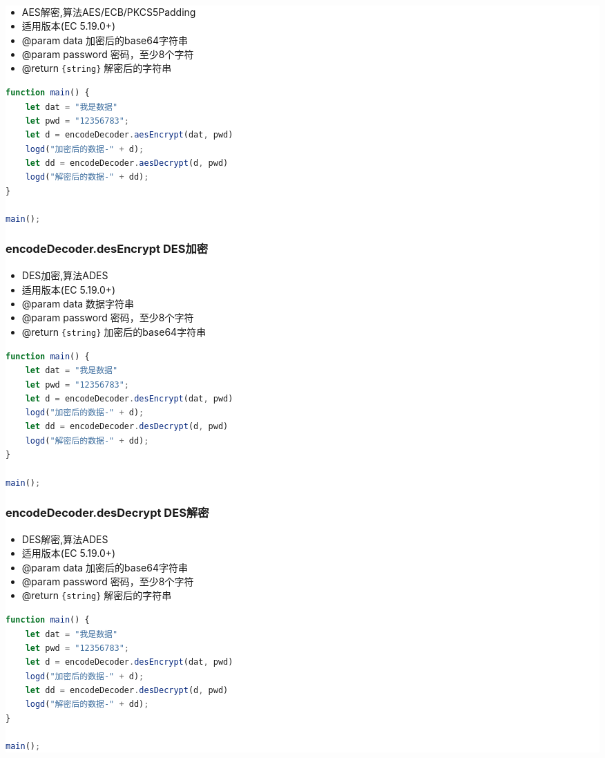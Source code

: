 * AES解密,算法AES/ECB/PKCS5Padding
* 适用版本(EC 5.19.0+)
* @param data 加密后的base64字符串
* @param password 密码，至少8个字符
* @return `{string}` 解密后的字符串

```javascript showLineNumbers
function main() {
    let dat = "我是数据"
    let pwd = "12356783";
    let d = encodeDecoder.aesEncrypt(dat, pwd)
    logd("加密后的数据-" + d);
    let dd = encodeDecoder.aesDecrypt(d, pwd)
    logd("解密后的数据-" + dd);
}

main();
```

### encodeDecoder.desEncrypt DES加密

* DES加密,算法ADES
* 适用版本(EC 5.19.0+)
* @param data 数据字符串
* @param password 密码，至少8个字符
* @return `{string}` 加密后的base64字符串

```javascript showLineNumbers
function main() {
    let dat = "我是数据"
    let pwd = "12356783";
    let d = encodeDecoder.desEncrypt(dat, pwd)
    logd("加密后的数据-" + d);
    let dd = encodeDecoder.desDecrypt(d, pwd)
    logd("解密后的数据-" + dd);
}

main();
```

### encodeDecoder.desDecrypt DES解密

* DES解密,算法ADES
* 适用版本(EC 5.19.0+)
* @param data 加密后的base64字符串
* @param password 密码，至少8个字符
* @return `{string}` 解密后的字符串

```javascript showLineNumbers
function main() {
    let dat = "我是数据"
    let pwd = "12356783";
    let d = encodeDecoder.desEncrypt(dat, pwd)
    logd("加密后的数据-" + d);
    let dd = encodeDecoder.desDecrypt(d, pwd)
    logd("解密后的数据-" + dd);
}

main();
```
